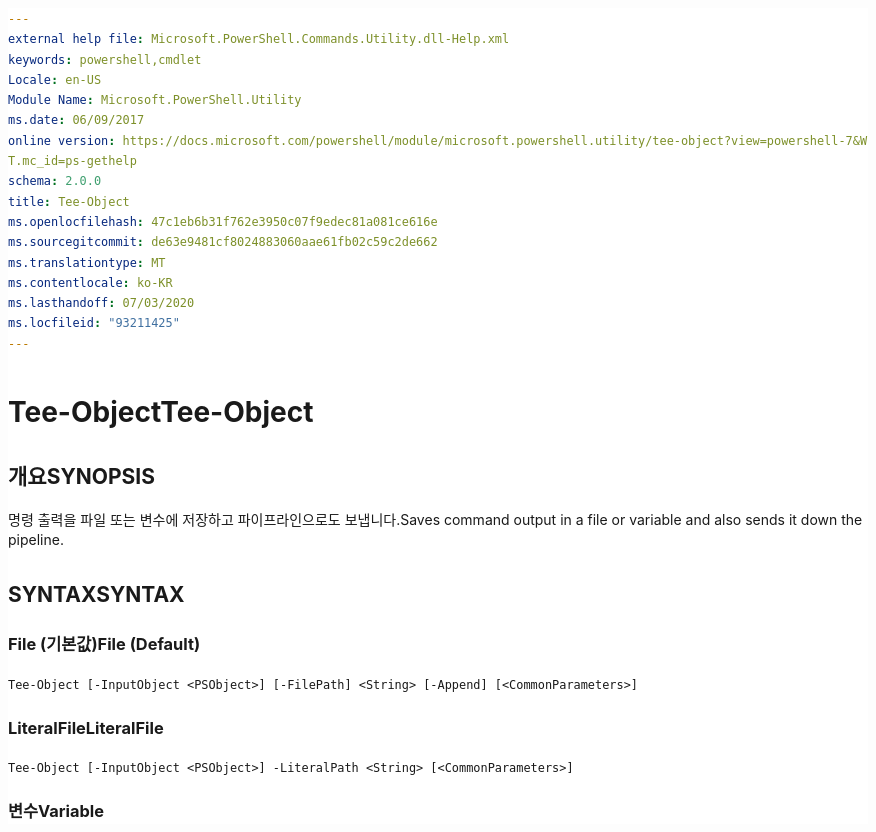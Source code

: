 ```yaml
---
external help file: Microsoft.PowerShell.Commands.Utility.dll-Help.xml
keywords: powershell,cmdlet
Locale: en-US
Module Name: Microsoft.PowerShell.Utility
ms.date: 06/09/2017
online version: https://docs.microsoft.com/powershell/module/microsoft.powershell.utility/tee-object?view=powershell-7&WT.mc_id=ps-gethelp
schema: 2.0.0
title: Tee-Object
ms.openlocfilehash: 47c1eb6b31f762e3950c07f9edec81a081ce616e
ms.sourcegitcommit: de63e9481cf8024883060aae61fb02c59c2de662
ms.translationtype: MT
ms.contentlocale: ko-KR
ms.lasthandoff: 07/03/2020
ms.locfileid: "93211425"
---
```

# <span data-ttu-id="6c9ef-103">Tee-Object</span><span class="sxs-lookup"><span data-stu-id="6c9ef-103">Tee-Object</span></span>

## <span data-ttu-id="6c9ef-104">개요</span><span class="sxs-lookup"><span data-stu-id="6c9ef-104">SYNOPSIS</span></span>
<span data-ttu-id="6c9ef-105">명령 출력을 파일 또는 변수에 저장하고 파이프라인으로도 보냅니다.</span><span class="sxs-lookup"><span data-stu-id="6c9ef-105">Saves command output in a file or variable and also sends it down the pipeline.</span></span>

## <span data-ttu-id="6c9ef-106">SYNTAX</span><span class="sxs-lookup"><span data-stu-id="6c9ef-106">SYNTAX</span></span>

### <span data-ttu-id="6c9ef-107">File (기본값)</span><span class="sxs-lookup"><span data-stu-id="6c9ef-107">File (Default)</span></span>

```
Tee-Object [-InputObject <PSObject>] [-FilePath] <String> [-Append] [<CommonParameters>]
```

### <span data-ttu-id="6c9ef-108">LiteralFile</span><span class="sxs-lookup"><span data-stu-id="6c9ef-108">LiteralFile</span></span>

```
Tee-Object [-InputObject <PSObject>] -LiteralPath <String> [<CommonParameters>]
```

### <span data-ttu-id="6c9ef-109">변수</span><span class="sxs-lookup"><span data-stu-id="6c9ef-109">Variable</span></span>
